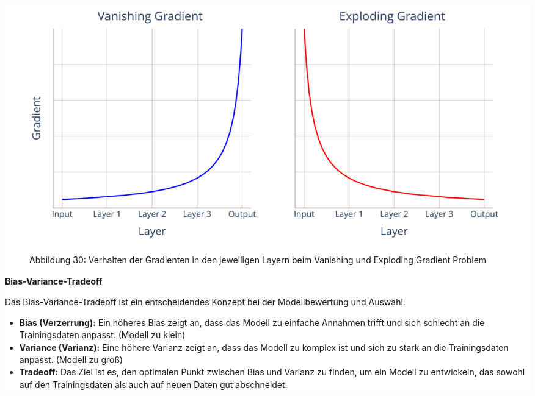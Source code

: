<figure><img src="../.gitbook/assets/Gradient_troubleshooting.svg" alt=""><figcaption><p>Abbildung 30: Verhalten der Gradienten in den jeweiligen Layern beim Vanishing und Exploding Gradient Problem</p></figcaption></figure>

**Bias-Variance-Tradeoff**

Das Bias-Variance-Tradeoff ist ein entscheidendes Konzept bei der Modellbewertung und Auswahl.

* **Bias (Verzerrung):** Ein höheres Bias zeigt an, dass das Modell zu einfache Annahmen trifft und sich schlecht an die Trainingsdaten anpasst. (Modell zu klein)
* **Variance (Varianz):** Eine höhere Varianz zeigt an, dass das Modell zu komplex ist und sich zu stark an die Trainingsdaten anpasst. (Modell zu groß)
* **Tradeoff:** Das Ziel ist es, den optimalen Punkt zwischen Bias und Varianz zu finden, um ein Modell zu entwickeln, das sowohl auf den Trainingsdaten als auch auf neuen Daten gut abschneidet.

